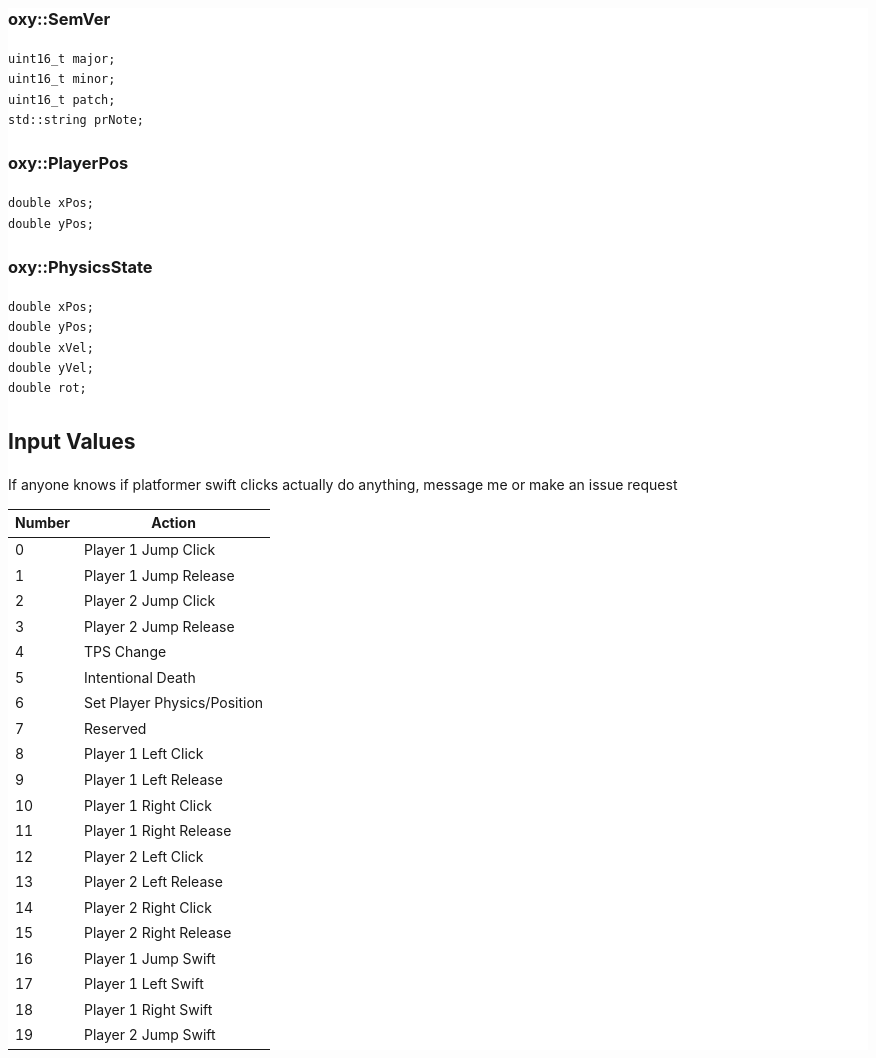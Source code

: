 ### oxy::SemVer
```
uint16_t major;
uint16_t minor;
uint16_t patch;
std::string prNote;
```

### oxy::PlayerPos
```
double xPos;
double yPos;
```

### oxy::PhysicsState
```
double xPos;
double yPos;
double xVel;
double yVel;
double rot;
```

## Input Values

If anyone knows if platformer swift clicks actually do anything, message me or make an issue request

| Number | Action                      |
| ------ | --------------------------- |
| 0      | Player 1 Jump Click         |
| 1      | Player 1 Jump Release       |
| 2      | Player 2 Jump Click         |
| 3      | Player 2 Jump Release       |
| 4      | TPS Change                  |
| 5      | Intentional Death           |
| 6      | Set Player Physics/Position |
| 7      | Reserved                    |
| 8      | Player 1 Left Click         |
| 9      | Player 1 Left Release       |
| 10     | Player 1 Right Click        |
| 11     | Player 1 Right Release      |
| 12     | Player 2 Left Click         |
| 13     | Player 2 Left Release       |
| 14     | Player 2 Right Click        |
| 15     | Player 2 Right Release      |
| 16     | Player 1 Jump Swift         |
| 17     | Player 1 Left Swift         |
| 18     | Player 1 Right Swift        |
| 19     | Player 2 Jump Swift         |